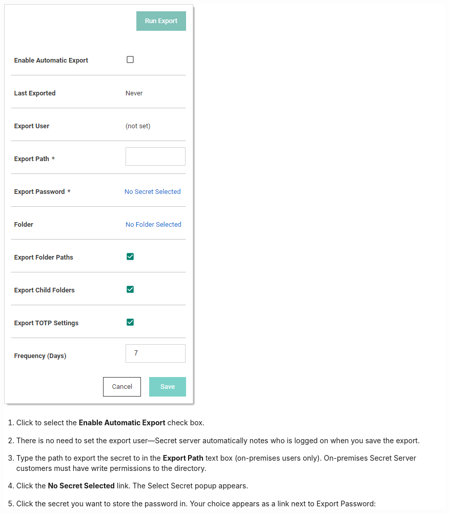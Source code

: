    ![image-20210715120427452](images/image-20210715120427452.png)

1. Click to select the **Enable Automatic Export** check box.

1. There is no need to set the export user—Secret server automatically notes who is logged on when you save the export.

1. Type the path to export the secret to in the **Export Path** text box (on-premises users only). On-premises Secret Server customers must have write permissions to the directory. 

1. Click the **No Secret Selected** link. The Select Secret popup appears.

1. Click the secret you want to store the password in. Your choice appears as a link next to Export Password:
